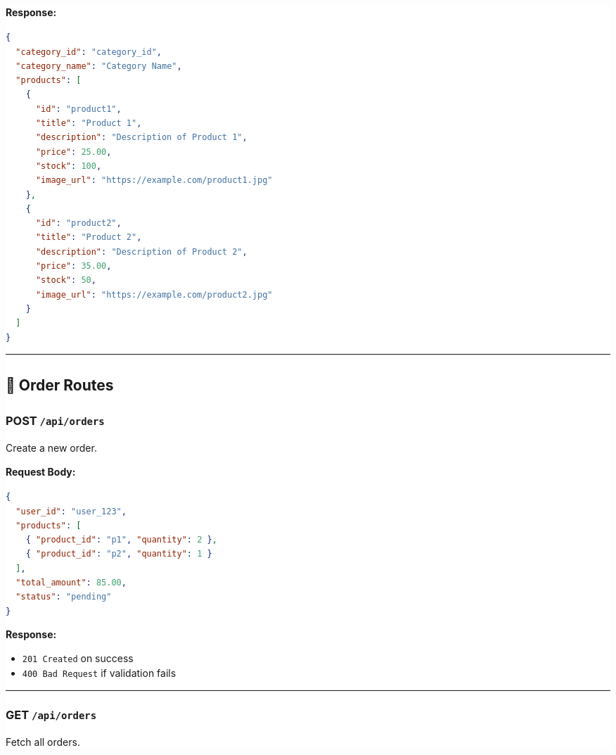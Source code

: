 **Response:**
```json
{
  "category_id": "category_id",
  "category_name": "Category Name",
  "products": [
    {
      "id": "product1",
      "title": "Product 1",
      "description": "Description of Product 1",
      "price": 25.00,
      "stock": 100,
      "image_url": "https://example.com/product1.jpg"
    },
    {
      "id": "product2",
      "title": "Product 2",
      "description": "Description of Product 2",
      "price": 35.00,
      "stock": 50,
      "image_url": "https://example.com/product2.jpg"
    }
  ]
}
```

---

## 🛒 **Order Routes**

### **POST** `/api/orders`
Create a new order.

**Request Body:**
```json
{
  "user_id": "user_123",
  "products": [
    { "product_id": "p1", "quantity": 2 },
    { "product_id": "p2", "quantity": 1 }
  ],
  "total_amount": 85.00,
  "status": "pending"
}
```

**Response:**
- `201 Created` on success
- `400 Bad Request` if validation fails

---

### **GET** `/api/orders`
Fetch all orders.
